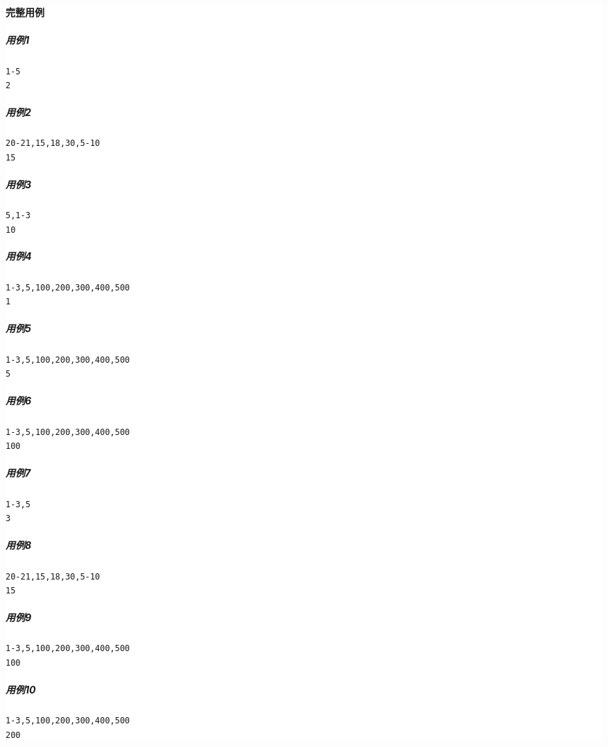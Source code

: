 #### 完整用例

##### 用例1

    
    
    1-5
    2
    

##### 用例2

    
    
    20-21,15,18,30,5-10
    15
    
    

##### 用例3

    
    
    5,1-3
    10
    

##### 用例4

    
    
    1-3,5,100,200,300,400,500
    1
    

##### 用例5

    
    
    1-3,5,100,200,300,400,500
    5
    

##### 用例6

    
    
    1-3,5,100,200,300,400,500
    100
    

##### 用例7

    
    
    1-3,5
    3
    

##### 用例8

    
    
    20-21,15,18,30,5-10
    15
    

##### 用例9

    
    
    1-3,5,100,200,300,400,500
    100
    

##### 用例10

    
    
    1-3,5,100,200,300,400,500
    200
    

